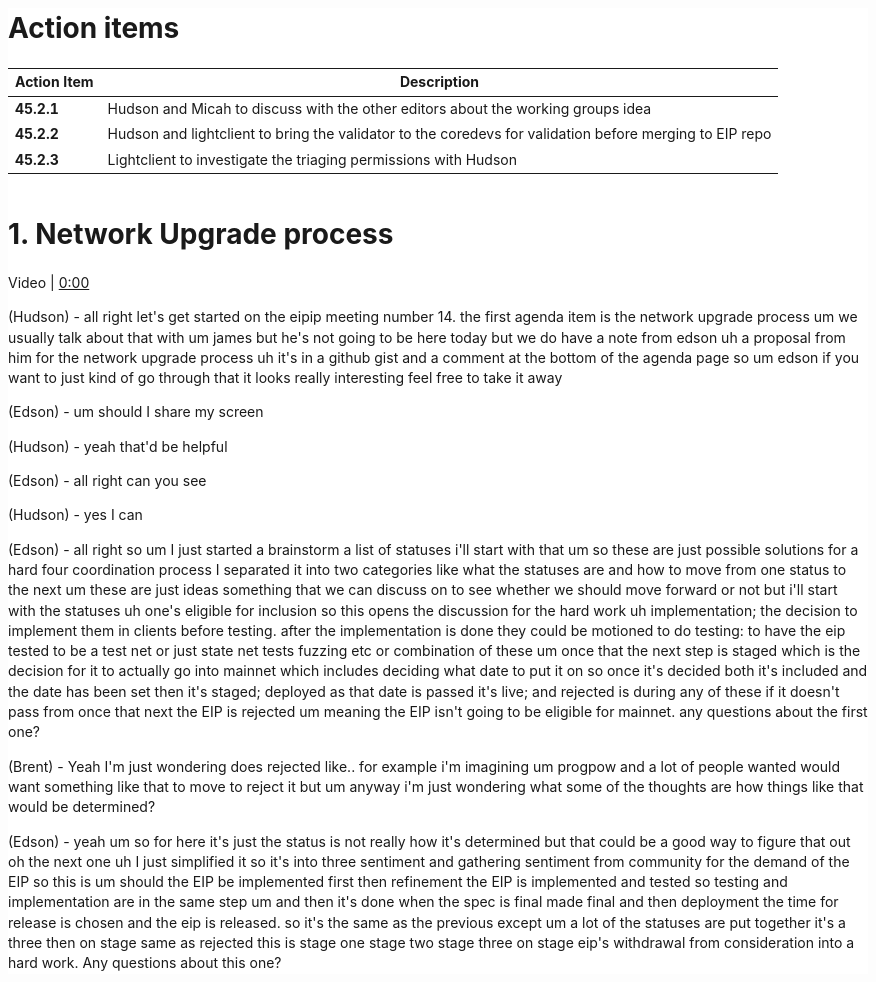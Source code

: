 # Action items

Action Item | Description
-|-
**45.2.1** |Hudson and Micah to discuss with the other editors about the working groups idea |
**45.2.2** |Hudson and lightclient to bring the validator to the coredevs for validation before merging to EIP repo |
**45.2.3** |Lightclient to investigate the triaging permissions with Hudson |


# 1. Network Upgrade process
Video | [0:00](https://youtu.be/mkz9eJ3GDTI)

(Hudson) - all right let's get started on the eipip meeting number 14. the first agenda item is the network upgrade process um we usually talk about that with um james but he's not going to be here today but we do have a note from edson uh a proposal from him for the network upgrade process uh it's in a github gist and a comment at the bottom of the agenda page so um edson if you want to just kind of go through that it looks really interesting feel free to take it away

(Edson) - um should I share my screen 

(Hudson) - yeah that'd be helpful 

(Edson) - all right can you see 

(Hudson) - yes I can 

(Edson) - all right so um I just started a brainstorm a list of statuses i'll start with that um so these are just possible solutions for a hard four coordination process I separated it into two categories like what the statuses are and how to move from one status to the next um these are just ideas something that we can discuss on to see whether we should move forward or not but i'll start with the statuses uh one's eligible for inclusion so this opens the discussion for the hard work uh implementation; the decision to implement them in clients before testing. after the implementation is done they could be motioned to do testing: to have the eip tested to be a test net or just state net tests fuzzing etc or combination of these um once that the next step is staged which is the decision for it to actually go into mainnet which includes deciding what date to put it on so once it's decided both it's included and the date has been set then it's staged; deployed as that date is passed it's live; and rejected is during any of these if it doesn't pass from once that next the EIP is rejected um meaning the EIP isn't going to be eligible for mainnet. any questions about the first one? 

(Brent) - Yeah I'm just wondering does rejected like.. for example i'm imagining um progpow and a lot of people wanted would want something like that to move to reject it but um anyway i'm just wondering what some of the thoughts are how things like that would be determined?

(Edson) - yeah um so for here it's just the status is not really how it's determined but that could be a good way to figure that out oh the next one uh I just simplified it so it's into three sentiment and gathering sentiment from community for the demand of the EIP so this is um should the EIP be implemented first then refinement the EIP is implemented and tested so testing and implementation are in the same step um and then it's done when the spec is final made final and then deployment the time for release is chosen and the eip is released. so it's the same as the previous except um a lot of the statuses are put together it's a three then on stage same as rejected this is stage one stage two stage three on stage eip's withdrawal from consideration into a hard work. Any questions about this one? 

